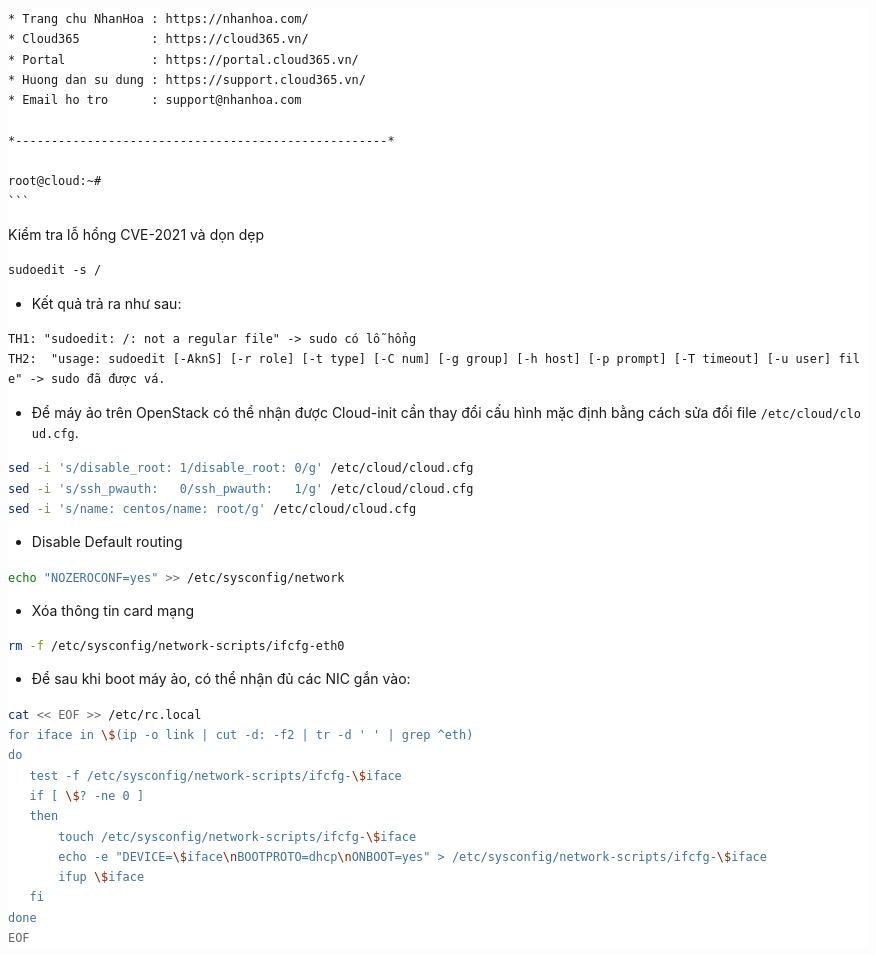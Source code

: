     * Trang chu NhanHoa : https://nhanhoa.com/
    * Cloud365          : https://cloud365.vn/
    * Portal            : https://portal.cloud365.vn/
    * Huong dan su dung : https://support.cloud365.vn/
    * Email ho tro      : support@nhanhoa.com

    *----------------------------------------------------*

    root@cloud:~# 
    ```
Kiểm tra lỗ hổng CVE-2021 và dọn dẹp
```
sudoedit -s /
```
- Kết quả trả ra như sau:
```
TH1: "sudoedit: /: not a regular file" -> sudo có lỗ hổng
TH2:  "usage: sudoedit [-AknS] [-r role] [-t type] [-C num] [-g group] [-h host] [-p prompt] [-T timeout] [-u user] file" -> sudo đã được vá.
```

- Để máy ảo trên OpenStack có thể nhận được Cloud-init cần thay đổi cấu hình mặc định bằng cách sửa đổi file `/etc/cloud/cloud.cfg`. 

``` sh
sed -i 's/disable_root: 1/disable_root: 0/g' /etc/cloud/cloud.cfg
sed -i 's/ssh_pwauth:   0/ssh_pwauth:   1/g' /etc/cloud/cloud.cfg
sed -i 's/name: centos/name: root/g' /etc/cloud/cloud.cfg
```

- Disable Default routing

``` sh
echo "NOZEROCONF=yes" >> /etc/sysconfig/network
```

- Xóa thông tin card mạng
``` sh
rm -f /etc/sysconfig/network-scripts/ifcfg-eth0
```

- Để sau khi boot máy ảo, có thể nhận đủ các NIC gắn vào:

```sh 
cat << EOF >> /etc/rc.local
for iface in \$(ip -o link | cut -d: -f2 | tr -d ' ' | grep ^eth)
do
   test -f /etc/sysconfig/network-scripts/ifcfg-\$iface
   if [ \$? -ne 0 ]
   then
       touch /etc/sysconfig/network-scripts/ifcfg-\$iface
       echo -e "DEVICE=\$iface\nBOOTPROTO=dhcp\nONBOOT=yes" > /etc/sysconfig/network-scripts/ifcfg-\$iface
       ifup \$iface
   fi
done
EOF
```
